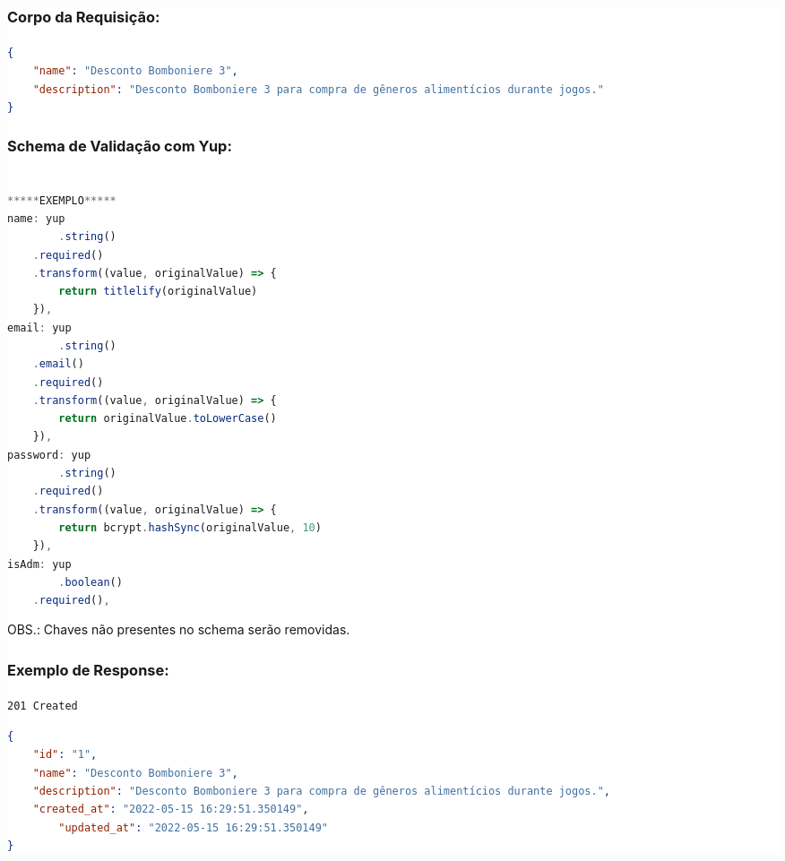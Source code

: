 ### Corpo da Requisição:
```json
{
	"name": "Desconto Bomboniere 3",
	"description": "Desconto Bomboniere 3 para compra de gêneros alimentícios durante jogos."
}
```

### Schema de Validação com Yup:
```javascript

*****EXEMPLO*****
name: yup
        .string()
	.required()
	.transform((value, originalValue) => { 
		return titlelify(originalValue) 
	}),
email: yup
        .string()
	.email()
	.required()
	.transform((value, originalValue) => { 
		return originalValue.toLowerCase() 
	}),
password: yup
        .string()
	.required()
	.transform((value, originalValue) => { 
		return bcrypt.hashSync(originalValue, 10) 
	}),
isAdm: yup
        .boolean()
	.required(),
```
OBS.: Chaves não presentes no schema serão removidas.

### Exemplo de Response:
```
201 Created
```

```json
{
	"id": "1",
	"name": "Desconto Bomboniere 3",
	"description": "Desconto Bomboniere 3 para compra de gêneros alimentícios durante jogos.",
	"created_at": "2022-05-15 16:29:51.350149",
    	"updated_at": "2022-05-15 16:29:51.350149"	
}
```
